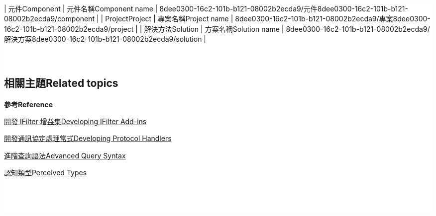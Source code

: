 | <span data-ttu-id="372fe-516">元件</span><span class="sxs-lookup"><span data-stu-id="372fe-516">Component</span></span>                    | <span data-ttu-id="372fe-517">元件名稱</span><span class="sxs-lookup"><span data-stu-id="372fe-517">Component name</span></span>                                                                                                          | <span data-ttu-id="372fe-518">8dee0300-16c2-101b-b121-08002b2ecda9/元件</span><span class="sxs-lookup"><span data-stu-id="372fe-518">8dee0300-16c2-101b-b121-08002b2ecda9/component</span></span>                    |
| <span data-ttu-id="372fe-519">Project</span><span class="sxs-lookup"><span data-stu-id="372fe-519">Project</span></span>                      | <span data-ttu-id="372fe-520">專案名稱</span><span class="sxs-lookup"><span data-stu-id="372fe-520">Project name</span></span>                                                                                                            | <span data-ttu-id="372fe-521">8dee0300-16c2-101b-b121-08002b2ecda9/專案</span><span class="sxs-lookup"><span data-stu-id="372fe-521">8dee0300-16c2-101b-b121-08002b2ecda9/project</span></span>                      |
| <span data-ttu-id="372fe-522">解決方法</span><span class="sxs-lookup"><span data-stu-id="372fe-522">Solution</span></span>                     | <span data-ttu-id="372fe-523">方案名稱</span><span class="sxs-lookup"><span data-stu-id="372fe-523">Solution name</span></span>                                                                                                           | <span data-ttu-id="372fe-524">8dee0300-16c2-101b-b121-08002b2ecda9/解決方案</span><span class="sxs-lookup"><span data-stu-id="372fe-524">8dee0300-16c2-101b-b121-08002b2ecda9/solution</span></span>                     |



 

## <a name="related-topics"></a><span data-ttu-id="372fe-525">相關主題</span><span class="sxs-lookup"><span data-stu-id="372fe-525">Related topics</span></span>

<dl> <dt>

<span data-ttu-id="372fe-526">**參考**</span><span class="sxs-lookup"><span data-stu-id="372fe-526">**Reference**</span></span>
</dt> <dt>

[<span data-ttu-id="372fe-527">開發 IFilter 增益集</span><span class="sxs-lookup"><span data-stu-id="372fe-527">Developing IFilter Add-ins</span></span>](-search-2x-wds-ifilteraddins.md)
</dt> <dt>

[<span data-ttu-id="372fe-528">開發通訊協定處理常式</span><span class="sxs-lookup"><span data-stu-id="372fe-528">Developing Protocol Handlers</span></span>](-search-2x-wds-phaddins.md)
</dt> <dt>

[<span data-ttu-id="372fe-529">進階查詢語法</span><span class="sxs-lookup"><span data-stu-id="372fe-529">Advanced Query Syntax</span></span>](-search-2x-wds-aqsreference.md)
</dt> <dt>

[<span data-ttu-id="372fe-530">認知類型</span><span class="sxs-lookup"><span data-stu-id="372fe-530">Perceived Types</span></span>](-search-2x-wds-perceivedtype.md)
</dt> </dl>

 

 




